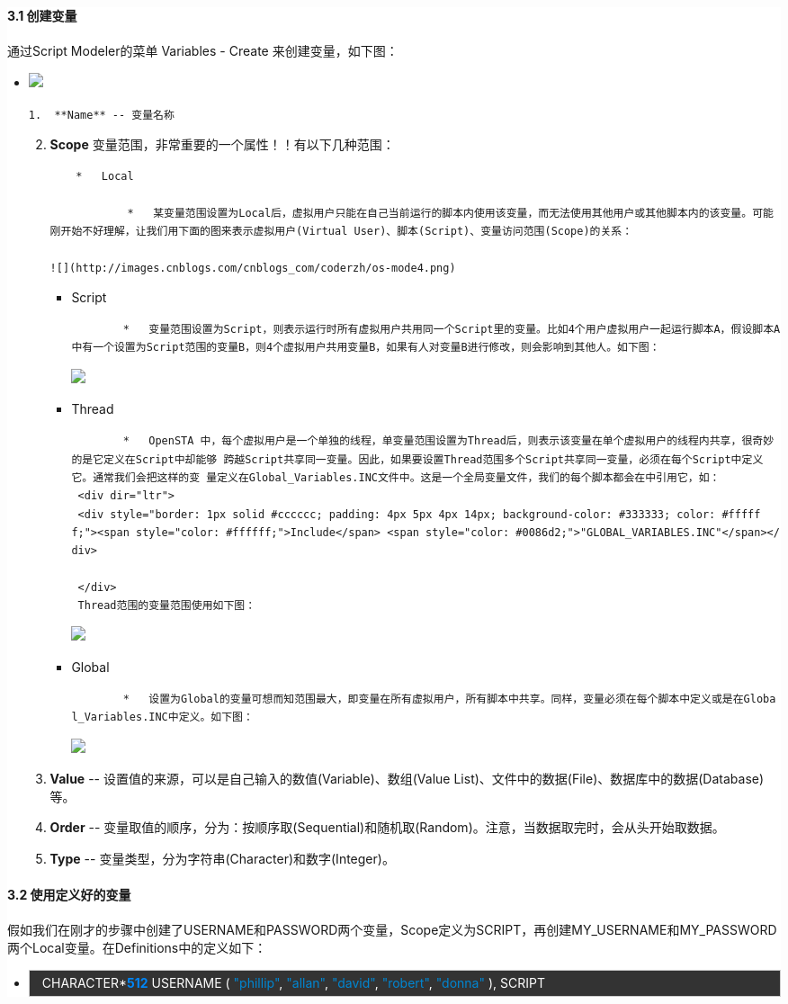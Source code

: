 #### 3.1 创建变量

通过Script Modeler的菜单 Variables - Create 来创建变量，如下图： 

*   ![](http://images.cnblogs.com/cnblogs_com/coderzh/OpenSTA_Variables.JPG)

        1.  **Name** -- 变量名称
    2.  **Scope** 变量范围，非常重要的一个属性！！有以下几种范围：

                *   Local

                        *   某变量范围设置为Local后，虚拟用户只能在自己当前运行的脚本内使用该变量，而无法使用其他用户或其他脚本内的该变量。可能刚开始不好理解，让我们用下面的图来表示虚拟用户(Virtual User)、脚本(Script)、变量访问范围(Scope)的关系：

            ![](http://images.cnblogs.com/cnblogs_com/coderzh/os-mode4.png)

        *   Script

                        *   变量范围设置为Script，则表示运行时所有虚拟用户共用同一个Script里的变量。比如4个用户虚拟用户一起运行脚本A，假设脚本A中有一个设置为Script范围的变量B，则4个虚拟用户共用变量B，如果有人对变量B进行修改，则会影响到其他人。如下图：

            ![](http://images.cnblogs.com/cnblogs_com/coderzh/os-modea.png)

        *   Thread

                        *   OpenSTA 中，每个虚拟用户是一个单独的线程，单变量范围设置为Thread后，则表示该变量在单个虚拟用户的线程内共享，很奇妙的是它定义在Script中却能够 跨越Script共享同一变量。因此，如果要设置Thread范围多个Script共享同一变量，必须在每个Script中定义它。通常我们会把这样的变 量定义在Global_Variables.INC文件中。这是一个全局变量文件，我们的每个脚本都会在中引用它，如：
                 <div dir="ltr">
                 <div style="border: 1px solid #cccccc; padding: 4px 5px 4px 14px; background-color: #333333; color: #ffffff;"><span style="color: #ffffff;">Include</span> <span style="color: #0086d2;">"GLOBAL_VARIABLES.INC"</span></div>

                 </div>
                 Thread范围的变量范围使用如下图：

            ![](http://www.cnblogs.com/images/cnblogs_com/coderzh/os-mod19.png)

        *   Global

                        *   设置为Global的变量可想而知范围最大，即变量在所有虚拟用户，所有脚本中共享。同样，变量必须在每个脚本中定义或是在Global_Variables.INC中定义。如下图：

            ![](http://images.cnblogs.com/cnblogs_com/coderzh/os-mod38.png)
    3.  **Value** -- 设置值的来源，可以是自己输入的数值(Variable)、数组(Value List)、文件中的数据(File)、数据库中的数据(Database)等。
    4.  **Order** -- 变量取值的顺序，分为：按顺序取(Sequential)和随机取(Random)。注意，当数据取完时，会从头开始取数据。
    5.  **Type** -- 变量类型，分为字符串(Character)和数字(Integer)。

#### 3.2 使用定义好的变量

假如我们在刚才的步骤中创建了USERNAME和PASSWORD两个变量，Scope定义为SCRIPT，再创建MY_USERNAME和MY_PASSWORD两个Local变量。在Definitions中的定义如下： 

*   <div dir="ltr">
     <div style="border: 1px solid #cccccc; padding: 4px 5px 4px 14px; background-color: #333333; color: #ffffff;"><span style="color: #ffffff;">CHARACTER</span><span style="color: #ffffff;">*</span><span style="color: #0086f7; font-weight: bold;">512</span> <span style="color: #ffffff;">USERNAME</span> <span style="color: #ffffff;">(</span> <span style="color: #0086d2;">"phillip"</span><span style="color: #ffffff;">,</span> <span style="color: #0086d2;">"allan"</span><span style="color: #ffffff;">,</span> <span style="color: #0086d2;">"david"</span><span style="color: #ffffff;">,</span> <span style="color: #0086d2;">"robert"</span><span style="color: #ffffff;">,</span> <span style="color: #0086d2;">"donna"</span> <span style="color: #ffffff;">),</span> <span style="color: #ffffff;">SCRIPT</span>
